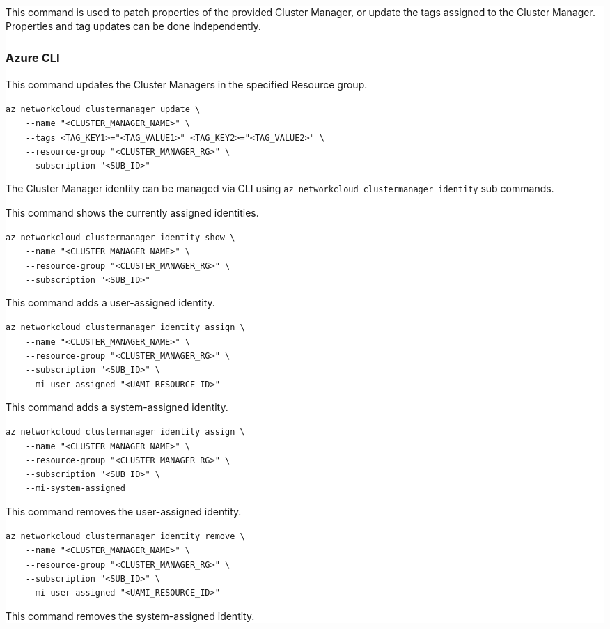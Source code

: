 This command is used to patch properties of the provided Cluster Manager, or update the tags assigned to the Cluster Manager. Properties and tag updates can be done independently.

### [Azure CLI](#tab/azure-cli)

This command updates the Cluster Managers in the specified Resource group.

```azurecli-interactive
az networkcloud clustermanager update \
    --name "<CLUSTER_MANAGER_NAME>" \
    --tags <TAG_KEY1>="<TAG_VALUE1>" <TAG_KEY2>="<TAG_VALUE2>" \
    --resource-group "<CLUSTER_MANAGER_RG>" \
    --subscription "<SUB_ID>"
```

The Cluster Manager identity can be managed via CLI using `az networkcloud clustermanager identity` sub commands.

This command shows the currently assigned identities.

```azurecli-interactive
az networkcloud clustermanager identity show \
    --name "<CLUSTER_MANAGER_NAME>" \
    --resource-group "<CLUSTER_MANAGER_RG>" \
    --subscription "<SUB_ID>"
```

This command adds a user-assigned identity.

```azurecli-interactive
az networkcloud clustermanager identity assign \
    --name "<CLUSTER_MANAGER_NAME>" \
    --resource-group "<CLUSTER_MANAGER_RG>" \
    --subscription "<SUB_ID>" \
    --mi-user-assigned "<UAMI_RESOURCE_ID>"
```

This command adds a system-assigned identity.

```azurecli-interactive
az networkcloud clustermanager identity assign \
    --name "<CLUSTER_MANAGER_NAME>" \
    --resource-group "<CLUSTER_MANAGER_RG>" \
    --subscription "<SUB_ID>" \
    --mi-system-assigned
```

This command removes the user-assigned identity.

```azurecli-interactive
az networkcloud clustermanager identity remove \
    --name "<CLUSTER_MANAGER_NAME>" \
    --resource-group "<CLUSTER_MANAGER_RG>" \
    --subscription "<SUB_ID>" \
    --mi-user-assigned "<UAMI_RESOURCE_ID>"
```

This command removes the system-assigned identity.
